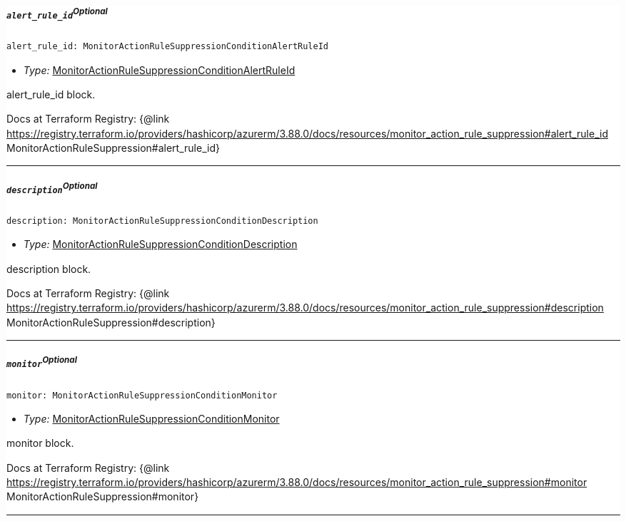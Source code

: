 
##### `alert_rule_id`<sup>Optional</sup> <a name="alert_rule_id" id="@cdktf/provider-azurerm.monitorActionRuleSuppression.MonitorActionRuleSuppressionCondition.property.alertRuleId"></a>

```python
alert_rule_id: MonitorActionRuleSuppressionConditionAlertRuleId
```

- *Type:* <a href="#@cdktf/provider-azurerm.monitorActionRuleSuppression.MonitorActionRuleSuppressionConditionAlertRuleId">MonitorActionRuleSuppressionConditionAlertRuleId</a>

alert_rule_id block.

Docs at Terraform Registry: {@link https://registry.terraform.io/providers/hashicorp/azurerm/3.88.0/docs/resources/monitor_action_rule_suppression#alert_rule_id MonitorActionRuleSuppression#alert_rule_id}

---

##### `description`<sup>Optional</sup> <a name="description" id="@cdktf/provider-azurerm.monitorActionRuleSuppression.MonitorActionRuleSuppressionCondition.property.description"></a>

```python
description: MonitorActionRuleSuppressionConditionDescription
```

- *Type:* <a href="#@cdktf/provider-azurerm.monitorActionRuleSuppression.MonitorActionRuleSuppressionConditionDescription">MonitorActionRuleSuppressionConditionDescription</a>

description block.

Docs at Terraform Registry: {@link https://registry.terraform.io/providers/hashicorp/azurerm/3.88.0/docs/resources/monitor_action_rule_suppression#description MonitorActionRuleSuppression#description}

---

##### `monitor`<sup>Optional</sup> <a name="monitor" id="@cdktf/provider-azurerm.monitorActionRuleSuppression.MonitorActionRuleSuppressionCondition.property.monitor"></a>

```python
monitor: MonitorActionRuleSuppressionConditionMonitor
```

- *Type:* <a href="#@cdktf/provider-azurerm.monitorActionRuleSuppression.MonitorActionRuleSuppressionConditionMonitor">MonitorActionRuleSuppressionConditionMonitor</a>

monitor block.

Docs at Terraform Registry: {@link https://registry.terraform.io/providers/hashicorp/azurerm/3.88.0/docs/resources/monitor_action_rule_suppression#monitor MonitorActionRuleSuppression#monitor}

---
